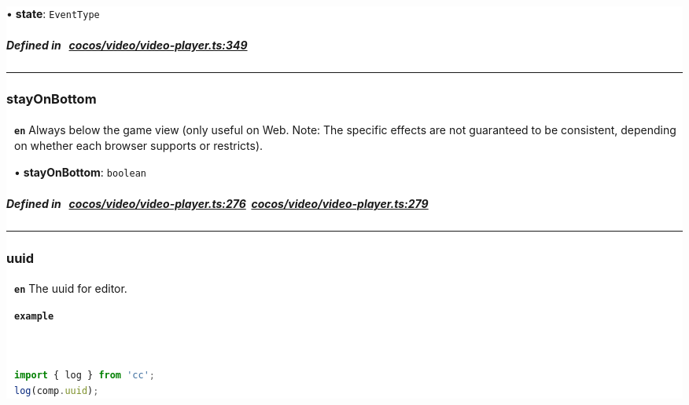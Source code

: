 


•  **state**:
 ``EventType`` 
</div>

##### Defined in &nbsp;   [cocos/video/video-player.ts:349](https://github.com/cocos-creator/engine/blob/c7bf6b8a9/cocos/video/video-player.ts#L349)&nbsp;


___


### stayOnBottom
<div style="margin-left: 10px;">




**`en`** 
Always below the game view (only useful on Web.
Note: The specific effects are not guaranteed to be consistent, depending on whether each browser supports or restricts).




•  **stayOnBottom**:
 ``boolean`` 
</div>

##### Defined in &nbsp;   [cocos/video/video-player.ts:276](https://github.com/cocos-creator/engine/blob/c7bf6b8a9/cocos/video/video-player.ts#L276)&nbsp;   [cocos/video/video-player.ts:279](https://github.com/cocos-creator/engine/blob/c7bf6b8a9/cocos/video/video-player.ts#L279)&nbsp;


___


### uuid
<div style="margin-left: 10px;">




**`en`** The uuid for editor.





**`example`**

```ts


import { log } from 'cc';
log(comp.uuid);


```
